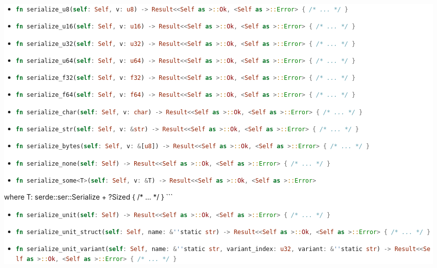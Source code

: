   - ```rust
    fn serialize_u8(self: Self, v: u8) -> Result<<Self as >::Ok, <Self as >::Error> { /* ... */ }
    ```

  - ```rust
    fn serialize_u16(self: Self, v: u16) -> Result<<Self as >::Ok, <Self as >::Error> { /* ... */ }
    ```

  - ```rust
    fn serialize_u32(self: Self, v: u32) -> Result<<Self as >::Ok, <Self as >::Error> { /* ... */ }
    ```

  - ```rust
    fn serialize_u64(self: Self, v: u64) -> Result<<Self as >::Ok, <Self as >::Error> { /* ... */ }
    ```

  - ```rust
    fn serialize_f32(self: Self, v: f32) -> Result<<Self as >::Ok, <Self as >::Error> { /* ... */ }
    ```

  - ```rust
    fn serialize_f64(self: Self, v: f64) -> Result<<Self as >::Ok, <Self as >::Error> { /* ... */ }
    ```

  - ```rust
    fn serialize_char(self: Self, v: char) -> Result<<Self as >::Ok, <Self as >::Error> { /* ... */ }
    ```

  - ```rust
    fn serialize_str(self: Self, v: &str) -> Result<<Self as >::Ok, <Self as >::Error> { /* ... */ }
    ```

  - ```rust
    fn serialize_bytes(self: Self, v: &[u8]) -> Result<<Self as >::Ok, <Self as >::Error> { /* ... */ }
    ```

  - ```rust
    fn serialize_none(self: Self) -> Result<<Self as >::Ok, <Self as >::Error> { /* ... */ }
    ```

  - ```rust
    fn serialize_some<T>(self: Self, v: &T) -> Result<<Self as >::Ok, <Self as >::Error>
where
    T: serde::ser::Serialize + ?Sized { /* ... */ }
    ```

  - ```rust
    fn serialize_unit(self: Self) -> Result<<Self as >::Ok, <Self as >::Error> { /* ... */ }
    ```

  - ```rust
    fn serialize_unit_struct(self: Self, name: &''static str) -> Result<<Self as >::Ok, <Self as >::Error> { /* ... */ }
    ```

  - ```rust
    fn serialize_unit_variant(self: Self, name: &''static str, variant_index: u32, variant: &''static str) -> Result<<Self as >::Ok, <Self as >::Error> { /* ... */ }
    ```


[TOML]: https://github.com/toml-lang/toml
[Cargo]: https://crates.io/
[`serde`]: https://serde.rs/
[serde]: https://serde.rs/
[`BTreeMap`]: https://doc.rust-lang.org/std/collections/struct.BTreeMap.html
[`IndexMap`]: https://docs.rs/indexmap
[`entry`]: struct.Map.html#method.entry
[`Map`]: struct.Map.html
[`Entry`]: enum.Entry.html
[`Entry`]: enum.Entry.html